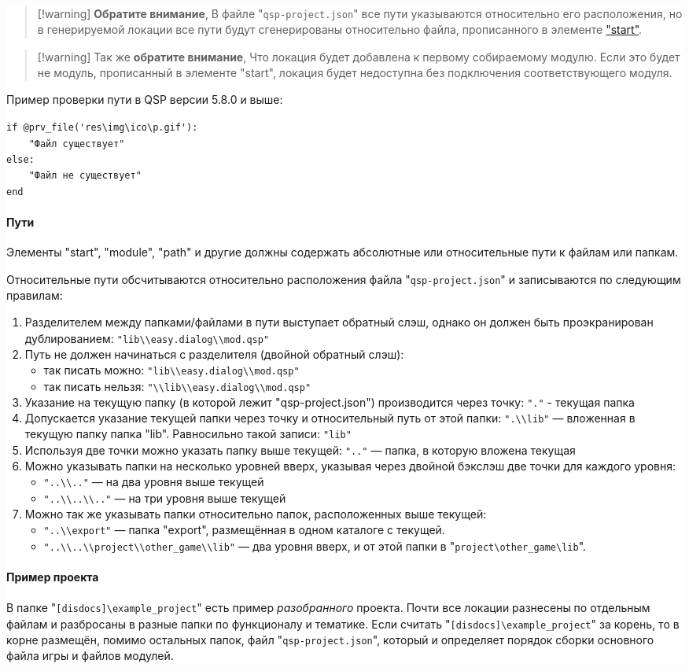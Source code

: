 > [!warning] **Обратите внимание**, 
> В файле "`qsp-project.json`" все пути указываются относительно его расположения, но в генерируемой локации все пути будут сгенерированы относительно файла, прописанного в элементе ["start"](#start).

> [!warning] Так же **обратите внимание**,
> Что локация будет добавлена к первому собираемому модулю. Если это будет не модуль, прописанный в элементе "start", локация будет недоступна без подключения соответствующего модуля.

Пример проверки пути в QSP версии 5.8.0 и выше:

```qsp
if @prv_file('res\img\ico\p.gif'):
	"Файл существует"
else:
	"Файл не существует"
end
```

#### Пути

Элементы "start", "module", "path" и другие должны содержать абсолютные или относительные пути к файлам или папкам.

Относительные пути обсчитываются относительно расположения файла "`qsp-project.json`" и записываются по следующим правилам:

1. Разделителем между папками/файлами в пути выступает обратный слэш, однако он должен быть проэкранирован дублированием:
	`"lib\\easy.dialog\\mod.qsp"`
2. Путь не должен начинаться с разделителя (двойной обратный слэш):
	* так писать можно: `"lib\\easy.dialog\\mod.qsp"`
	* так писать нельзя: `"\\lib\\easy.dialog\\mod.qsp"`
3. Указание на текущую папку (в которой лежит "qsp-project.json") производится через точку:
	`"."` - текущая папка
4. Допускается указание текущей папки через точку и относительный путь от этой папки:
	`".\\lib"` — вложенная в текущую папку папка "lib". Равносильно такой записи:
	`"lib"`
5. Используя две точки можно указать папку выше текущей:
	`".."` — папка, в которую вложена текущая
6. Можно указывать папки на несколько уровней вверх, указывая через двойной бэкслэш две точки для каждого уровня:
	* `"..\\.."` — на два уровня выше текущей
	* `"..\\..\\.."` — на три уровня выше текущей
7. Можно так же указывать папки относительно папок, расположенных выше текущей:
	* `"..\\export"` — папка "export", размещённая в одном каталоге с текущей.
	* `"..\\..\\project\\other_game\\lib"` — два уровня вверх, и от этой папки в "`project\other_game\lib`".

#### Пример проекта

В папке "`[disdocs]\example_project`" есть пример *разобранного* проекта. Почти все локации разнесены по отдельным файлам и разбросаны в разные папки по функционалу и тематике. Если считать "`[disdocs]\example_project`" за корень, то в корне размещён, помимо остальных папок, файл "`qsp-project.json`", который и определяет порядок сборки основного файла игры и файлов модулей.
